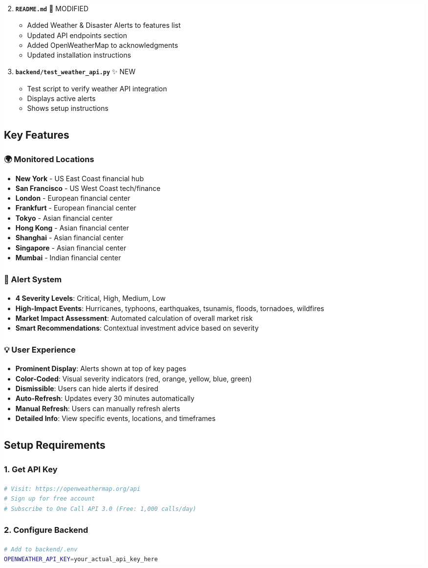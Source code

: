 2. **`README.md`** 🔧 MODIFIED
   - Added Weather & Disaster Alerts to features list
   - Updated API endpoints section
   - Added OpenWeatherMap to acknowledgments
   - Updated installation instructions

3. **`backend/test_weather_api.py`** ✨ NEW
   - Test script to verify weather API integration
   - Displays active alerts
   - Shows setup instructions

## Key Features

### 🌍 Monitored Locations
- **New York** - US East Coast financial hub
- **San Francisco** - US West Coast tech/finance
- **London** - European financial center
- **Frankfurt** - European financial center
- **Tokyo** - Asian financial center
- **Hong Kong** - Asian financial center
- **Shanghai** - Asian financial center
- **Singapore** - Asian financial center
- **Mumbai** - Indian financial center

### 🎯 Alert System
- **4 Severity Levels**: Critical, High, Medium, Low
- **High-Impact Events**: Hurricanes, typhoons, earthquakes, tsunamis, floods, tornadoes, wildfires
- **Market Impact Assessment**: Automated calculation of overall market risk
- **Smart Recommendations**: Contextual investment advice based on severity

### 💡 User Experience
- **Prominent Display**: Alerts shown at top of key pages
- **Color-Coded**: Visual severity indicators (red, orange, yellow, blue, green)
- **Dismissible**: Users can hide alerts if desired
- **Auto-Refresh**: Updates every 30 minutes automatically
- **Manual Refresh**: Users can manually refresh alerts
- **Detailed Info**: View specific events, locations, and timeframes

## Setup Requirements

### 1. Get API Key
```bash
# Visit: https://openweathermap.org/api
# Sign up for free account
# Subscribe to One Call API 3.0 (Free: 1,000 calls/day)
```

### 2. Configure Backend
```bash
# Add to backend/.env
OPENWEATHER_API_KEY=your_actual_api_key_here
```
